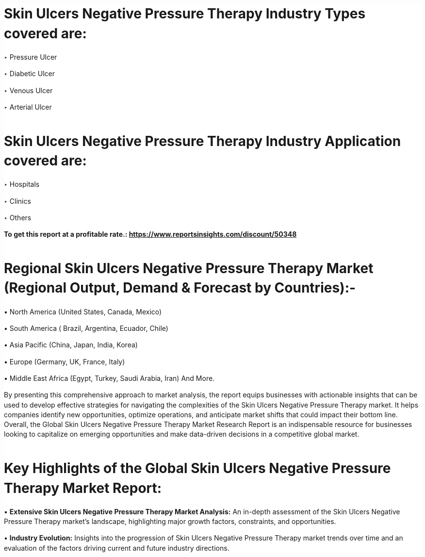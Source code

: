 # <strong>Skin Ulcers Negative Pressure Therapy Industry Types covered are:</strong>

‣ Pressure Ulcer

‣ Diabetic Ulcer

‣ Venous Ulcer

‣ Arterial Ulcer

# <strong>Skin Ulcers Negative Pressure Therapy Industry Application covered are:</strong>

‣ Hospitals

‣ Clinics

‣ Others

<strong>To get this report at a profitable rate.: <a href=https://www.reportsinsights.com/discount/50348>https://www.reportsinsights.com/discount/50348</a></strong></font>

# <strong>Regional Skin Ulcers Negative Pressure Therapy Market (Regional Output, Demand &amp; Forecast by Countries):-</strong>

• North America (United States, Canada, Mexico)

• South America ( Brazil, Argentina, Ecuador, Chile)

• Asia Pacific (China, Japan, India, Korea)

• Europe (Germany, UK, France, Italy)

• Middle East Africa (Egypt, Turkey, Saudi Arabia, Iran) And More.

By presenting this comprehensive approach to market analysis, the report equips businesses with actionable insights that can be used to develop effective strategies for navigating the complexities of the Skin Ulcers Negative Pressure Therapy market. It helps companies identify new opportunities, optimize operations, and anticipate market shifts that could impact their bottom line. Overall, the Global Skin Ulcers Negative Pressure Therapy Market Research Report is an indispensable resource for businesses looking to capitalize on emerging opportunities and make data-driven decisions in a competitive global market.

# <strong>Key Highlights of the Global Skin Ulcers Negative Pressure Therapy Market Report:</strong>

• <strong>Extensive Skin Ulcers Negative Pressure Therapy Market Analysis:</strong> An in-depth assessment of the Skin Ulcers Negative Pressure Therapy market’s landscape, highlighting major growth factors, constraints, and opportunities.

• <strong>Industry Evolution:</strong> Insights into the progression of Skin Ulcers Negative Pressure Therapy market trends over time and an evaluation of the factors driving current and future industry directions.
